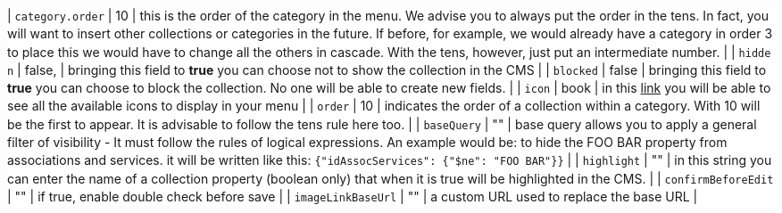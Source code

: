 | `category.order`   | 10            | this is the order of the category in the menu. We advise you to always put the order in the tens. In fact, you will want to insert other collections or categories in the future. If before, for example, we would already have a category in order 3 to place this we would have to change all the others in cascade. With the tens, however, just put an intermediate number.                                                                                                                                                                                                    |
| `hidden`           | false,        | bringing this field to **true** you can choose not to show the collection in the CMS                                                                                                                                                                                                                                                                                                                                                                                                                                                                                               |
| `blocked`          | false         | bringing this field to **true** you can choose to block the collection. No one will be able to create new fields.                                                                                                                                                                                                                                                                                                                                                                                                                                                                  |
| `icon`             | book          | in this [link](https://fontawesome.com/icons) you will be able to see all the available icons to display in your menu                                                                                                                                                                                                                                                                                                                                                                                                                                                              |
| `order`            | 10            | indicates the order of a collection within a category. With 10 will be the first to appear. It is advisable to follow the tens rule here too.                                                                                                                                                                                                                                                                                                                                                                                                                                      |
| `baseQuery`        | ""            | base query allows you to apply a general filter of visibility - It must follow the rules of logical expressions. An example would be: to hide the FOO BAR property from associations and services. it will be written like this: `{"idAssocServices": {"$ne": "FOO BAR"}}`                                                                                                                                                                                                                                                                                                         |
| `highlight`        | ""            | in this string you can enter the name of a collection property (boolean only) that when it is true will be highlighted in the CMS.                                                                                                                                                                                                                                                                                                                                                                                                                                                 |
| `confirmBeforeEdit` | ""            | if true, enable double check before save                                                                                                                                                                                                                                                                                                                                                                                                                                                                                                                                           |
| `imageLinkBaseUrl` | ""            | a custom URL used to replace the base URL                                                                                                                                                                                                                                                                                                                                                                                                                                                                                                                                          |